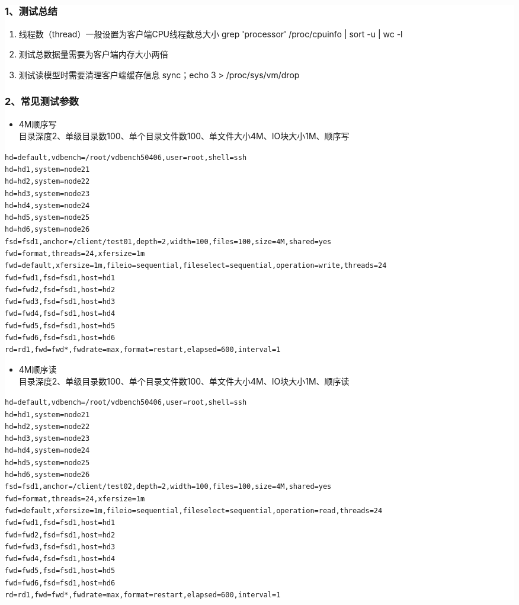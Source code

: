 ### 1、测试总结

1. 线程数（thread）一般设置为客户端CPU线程数总大小 grep 'processor' /proc/cpuinfo | sort -u | wc -l

2. 测试总数据量需要为客户端内存大小两倍

3. 测试读模型时需要清理客户端缓存信息 sync；echo 3 > /proc/sys/vm/drop

### 2、常见测试参数

- 4M顺序写  
  目录深度2、单级目录数100、单个目录文件数100、单文件大小4M、IO块大小1M、顺序写

```
hd=default,vdbench=/root/vdbench50406,user=root,shell=ssh
hd=hd1,system=node21
hd=hd2,system=node22
hd=hd3,system=node23
hd=hd4,system=node24
hd=hd5,system=node25
hd=hd6,system=node26
fsd=fsd1,anchor=/client/test01,depth=2,width=100,files=100,size=4M,shared=yes
fwd=format,threads=24,xfersize=1m
fwd=default,xfersize=1m,fileio=sequential,fileselect=sequential,operation=write,threads=24
fwd=fwd1,fsd=fsd1,host=hd1
fwd=fwd2,fsd=fsd1,host=hd2
fwd=fwd3,fsd=fsd1,host=hd3
fwd=fwd4,fsd=fsd1,host=hd4
fwd=fwd5,fsd=fsd1,host=hd5
fwd=fwd6,fsd=fsd1,host=hd6
rd=rd1,fwd=fwd*,fwdrate=max,format=restart,elapsed=600,interval=1
```

- 4M顺序读  
  目录深度2、单级目录数100、单个目录文件数100、单文件大小4M、IO块大小1M、顺序读

```
hd=default,vdbench=/root/vdbench50406,user=root,shell=ssh
hd=hd1,system=node21
hd=hd2,system=node22
hd=hd3,system=node23
hd=hd4,system=node24
hd=hd5,system=node25
hd=hd6,system=node26
fsd=fsd1,anchor=/client/test02,depth=2,width=100,files=100,size=4M,shared=yes
fwd=format,threads=24,xfersize=1m
fwd=default,xfersize=1m,fileio=sequential,fileselect=sequential,operation=read,threads=24
fwd=fwd1,fsd=fsd1,host=hd1
fwd=fwd2,fsd=fsd1,host=hd2
fwd=fwd3,fsd=fsd1,host=hd3
fwd=fwd4,fsd=fsd1,host=hd4
fwd=fwd5,fsd=fsd1,host=hd5
fwd=fwd6,fsd=fsd1,host=hd6
rd=rd1,fwd=fwd*,fwdrate=max,format=restart,elapsed=600,interval=1
```
